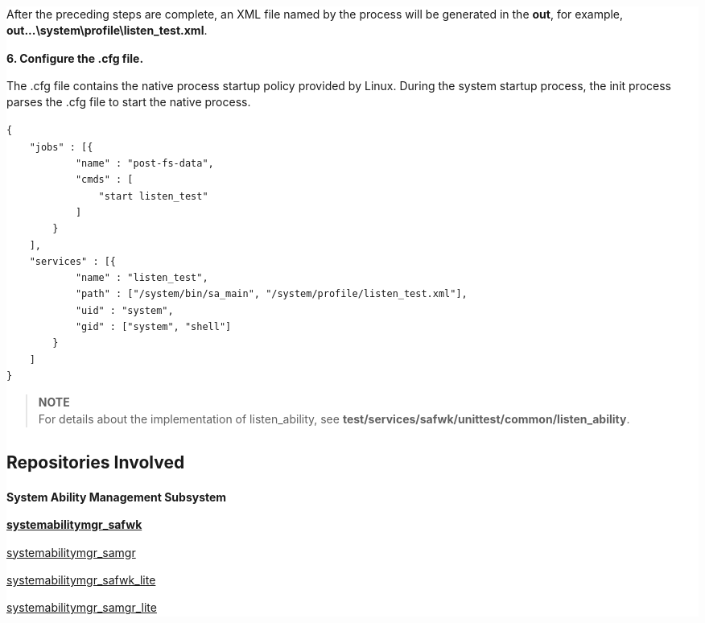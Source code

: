 After the preceding steps are complete, an XML file named by the process will be generated in the **out**, for example, **out\...\system\profile\listen_test.xml**.

**6. Configure the .cfg file.**

The .cfg file contains the native process startup policy provided by Linux. During the system startup process, the init process parses the .cfg file to start the native process.

```
{
    "jobs" : [{
            "name" : "post-fs-data",
            "cmds" : [
                "start listen_test"
            ]
        }
    ],
	"services" : [{
            "name" : "listen_test",
            "path" : ["/system/bin/sa_main", "/system/profile/listen_test.xml"],
            "uid" : "system",
            "gid" : ["system", "shell"]
        }
    ]
}
```

>**NOTE**<br/>
>For details about the implementation of listen_ability, see **test/services/safwk/unittest/common/listen_ability**.

## Repositories Involved<a name="section1371113476307"></a>

**System Ability Management Subsystem**

[**systemabilitymgr\_safwk**](https://gitee.com/openharmony/systemabilitymgr_safwk)

[systemabilitymgr\_samgr](https://gitee.com/openharmony/systemabilitymgr_samgr)

[systemabilitymgr\_safwk\_lite](https://gitee.com/openharmony/systemabilitymgr_safwk_lite)

[systemabilitymgr\_samgr\_lite](https://gitee.com/openharmony/systemabilitymgr_samgr_lite)
